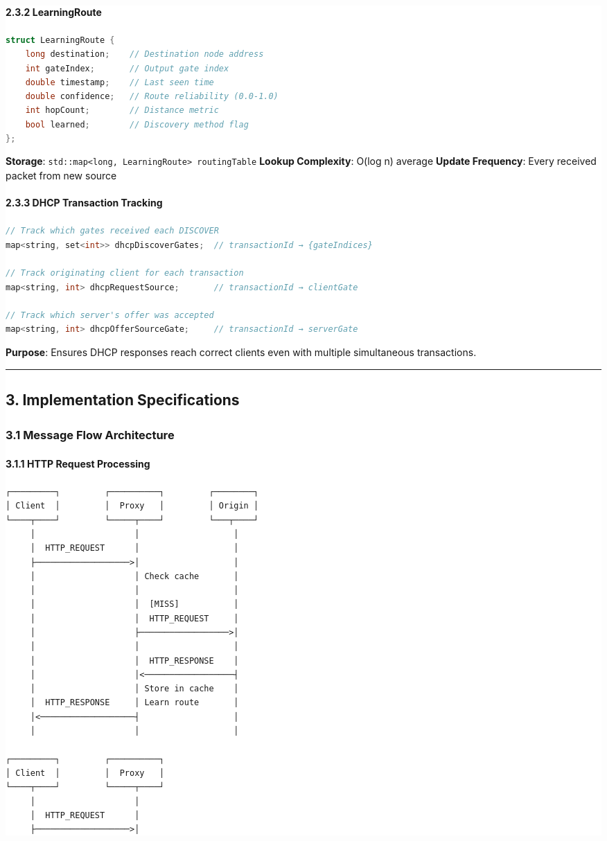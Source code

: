 #### 2.3.2 LearningRoute
```cpp
struct LearningRoute {
    long destination;    // Destination node address
    int gateIndex;       // Output gate index
    double timestamp;    // Last seen time
    double confidence;   // Route reliability (0.0-1.0)
    int hopCount;        // Distance metric
    bool learned;        // Discovery method flag
};
```

**Storage**: `std::map<long, LearningRoute> routingTable`
**Lookup Complexity**: O(log n) average
**Update Frequency**: Every received packet from new source

#### 2.3.3 DHCP Transaction Tracking
```cpp
// Track which gates received each DISCOVER
map<string, set<int>> dhcpDiscoverGates;  // transactionId → {gateIndices}

// Track originating client for each transaction
map<string, int> dhcpRequestSource;       // transactionId → clientGate

// Track which server's offer was accepted
map<string, int> dhcpOfferSourceGate;     // transactionId → serverGate
```

**Purpose**: Ensures DHCP responses reach correct clients even with multiple simultaneous transactions.

---

## 3. Implementation Specifications

### 3.1 Message Flow Architecture

#### 3.1.1 HTTP Request Processing
```
┌─────────┐         ┌──────────┐         ┌────────┐
│ Client  │         │  Proxy   │         │ Origin │
└────┬────┘         └─────┬────┘         └───┬────┘
     │                    │                   │
     │  HTTP_REQUEST      │                   │
     ├───────────────────>│                   │
     │                    │ Check cache       │
     │                    │                   │
     │                    │  [MISS]           │
     │                    │  HTTP_REQUEST     │
     │                    ├──────────────────>│
     │                    │                   │
     │                    │  HTTP_RESPONSE    │
     │                    │<──────────────────┤
     │                    │ Store in cache    │
     │  HTTP_RESPONSE     │ Learn route       │
     │<───────────────────┤                   │
     │                    │                   │
     
┌─────────┐         ┌──────────┐
│ Client  │         │  Proxy   │
└────┬────┘         └─────┬────┘
     │                    │
     │  HTTP_REQUEST      │
     ├───────────────────>│
```